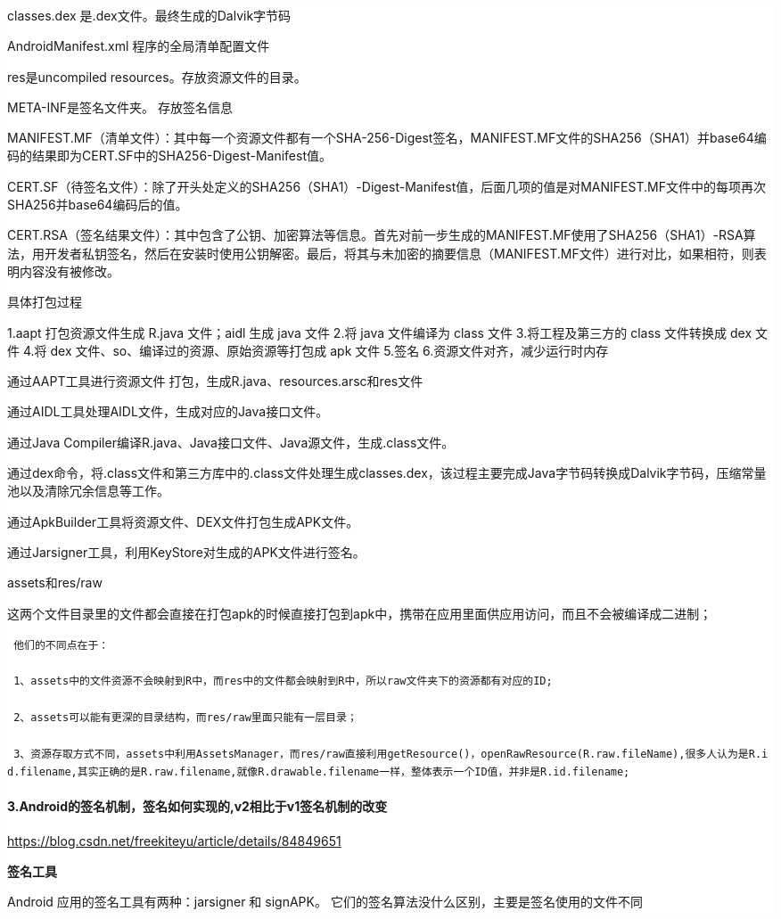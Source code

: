 classes.dex 是.dex文件。最终生成的Dalvik字节码

AndroidManifest.xml  程序的全局清单配置文件

res是uncompiled resources。存放资源文件的目录。

META-INF是签名文件夹。 存放签名信息

MANIFEST.MF（清单文件）：其中每一个资源文件都有一个SHA-256-Digest签名，MANIFEST.MF文件的SHA256（SHA1）并base64编码的结果即为CERT.SF中的SHA256-Digest-Manifest值。

CERT.SF（待签名文件）：除了开头处定义的SHA256（SHA1）-Digest-Manifest值，后面几项的值是对MANIFEST.MF文件中的每项再次SHA256并base64编码后的值。

CERT.RSA（签名结果文件）：其中包含了公钥、加密算法等信息。首先对前一步生成的MANIFEST.MF使用了SHA256（SHA1）-RSA算法，用开发者私钥签名，然后在安装时使用公钥解密。最后，将其与未加密的摘要信息（MANIFEST.MF文件）进行对比，如果相符，则表明内容没有被修改。


具体打包过程


1.aapt 打包资源文件生成 R.java 文件；aidl 生成 java 文件
2.将 java 文件编译为 class 文件
3.将工程及第三方的 class 文件转换成 dex 文件
4.将 dex 文件、so、编译过的资源、原始资源等打包成 apk 文件
5.签名
6.资源文件对齐，减少运行时内存



通过AAPT工具进行资源文件 打包，生成R.java、resources.arsc和res文件

通过AIDL工具处理AIDL文件，生成对应的Java接口文件。

通过Java Compiler编译R.java、Java接口文件、Java源文件，生成.class文件。

通过dex命令，将.class文件和第三方库中的.class文件处理生成classes.dex，该过程主要完成Java字节码转换成Dalvik字节码，压缩常量池以及清除冗余信息等工作。

通过ApkBuilder工具将资源文件、DEX文件打包生成APK文件。


通过Jarsigner工具，利用KeyStore对生成的APK文件进行签名。


assets和res/raw


 这两个文件目录里的文件都会直接在打包apk的时候直接打包到apk中，携带在应用里面供应用访问，而且不会被编译成二进制；

     他们的不同点在于：
     
     1、assets中的文件资源不会映射到R中，而res中的文件都会映射到R中，所以raw文件夹下的资源都有对应的ID;
    
     2、assets可以能有更深的目录结构，而res/raw里面只能有一层目录；
    
     3、资源存取方式不同，assets中利用AssetsManager，而res/raw直接利用getResource()，openRawResource(R.raw.fileName),很多人认为是R.id.filename,其实正确的是R.raw.filename,就像R.drawable.filename一样，整体表示一个ID值，并非是R.id.filename;

#### 3.Android的签名机制，签名如何实现的,v2相比于v1签名机制的改变

https://blog.csdn.net/freekiteyu/article/details/84849651


**签名工具**

Android 应用的签名工具有两种：jarsigner 和 signAPK。
它们的签名算法没什么区别，主要是签名使用的文件不同
